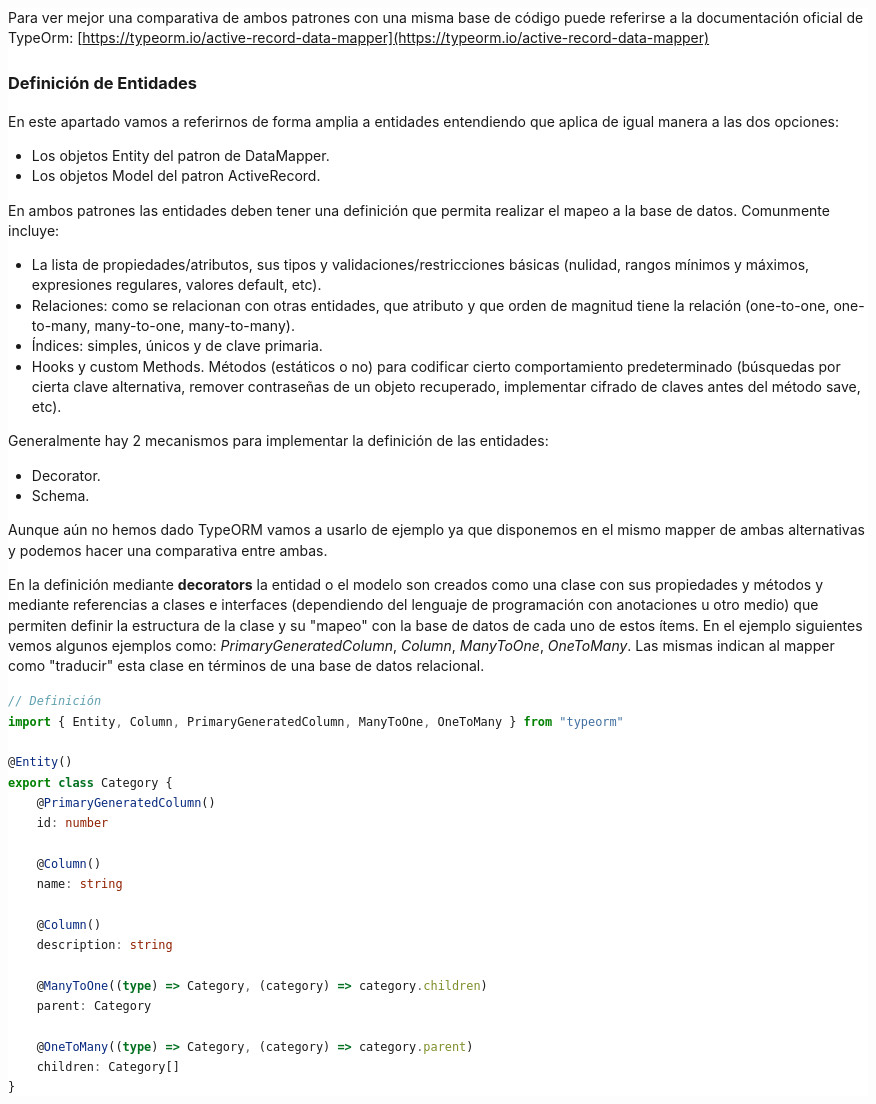 Para ver mejor una comparativa de ambos patrones con una misma base de código puede referirse a la documentación oficial de TypeOrm: [https://typeorm.io/active-record-data-mapper](https://typeorm.io/active-record-data-mapper)

### Definición de Entidades

En este apartado vamos a referirnos de forma amplia a entidades entendiendo que aplica de igual manera a las dos opciones:
* Los objetos Entity del patron de DataMapper.
* Los objetos Model del patron ActiveRecord.

En ambos patrones las entidades deben tener una definición que permita realizar el mapeo a la base de datos. Comunmente incluye:
* La lista de propiedades/atributos, sus tipos y validaciones/restricciones básicas (nulidad, rangos mínimos y máximos, expresiones regulares, valores default, etc).
* Relaciones: como se relacionan con otras entidades, que atributo y que orden de magnitud tiene la relación (one-to-one, one-to-many, many-to-one, many-to-many).
* Índices: simples, únicos y de clave primaria.
* Hooks y custom Methods. Métodos (estáticos o no) para codificar cierto comportamiento predeterminado (búsquedas por cierta clave alternativa, remover contraseñas de un objeto recuperado, implementar cifrado de claves antes del método save, etc).

Generalmente hay 2 mecanismos para implementar la definición de las entidades:
* Decorator.
* Schema.

Aunque aún no hemos dado TypeORM vamos a usarlo de ejemplo ya que disponemos en el mismo mapper de ambas alternativas y podemos hacer una comparativa entre ambas.

En la definición mediante **decorators** la entidad o el modelo son creados como una clase con sus propiedades y métodos y mediante referencias a clases e interfaces (dependiendo del lenguaje de programación con anotaciones u otro medio) que permiten definir la estructura de la clase y su "mapeo" con la base de datos de cada uno de estos ítems. En el ejemplo siguientes vemos algunos ejemplos como: *PrimaryGeneratedColumn*, *Column*, *ManyToOne*, *OneToMany*. Las mismas indican al mapper como "traducir" esta clase en términos de una base de datos relacional.

```typescript
// Definición
import { Entity, Column, PrimaryGeneratedColumn, ManyToOne, OneToMany } from "typeorm"

@Entity()   
export class Category {
    @PrimaryGeneratedColumn() 
    id: number 
    
    @Column() 
    name: string 
    
    @Column() 
    description: string 
    
    @ManyToOne((type) => Category, (category) => category.children)
    parent: Category
    
    @OneToMany((type) => Category, (category) => category.parent)
    children: Category[]
}


```
